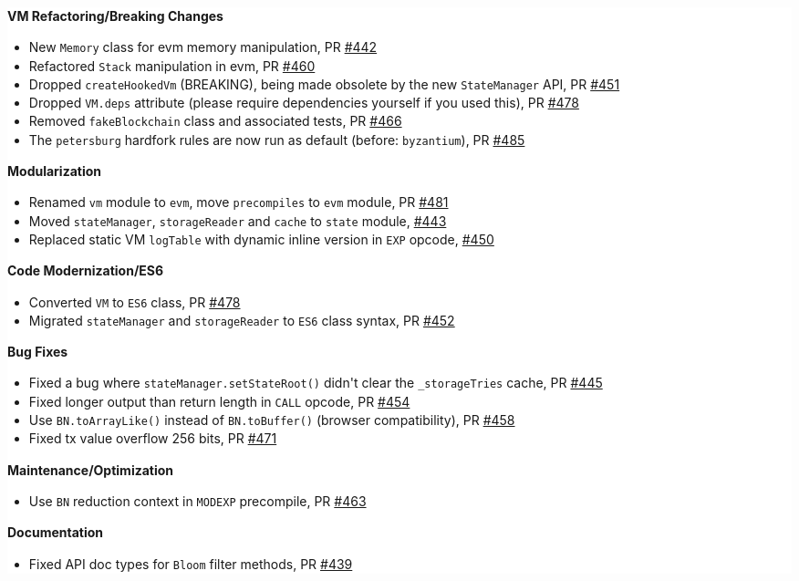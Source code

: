 **VM Refactoring/Breaking Changes**

- New `Memory` class for evm memory manipulation,
  PR [#442](https://github.com/ethereumjs/ethereumjs-vm/pull/442)
- Refactored `Stack` manipulation in evm,
  PR [#460](https://github.com/ethereumjs/ethereumjs-vm/pull/460)
- Dropped `createHookedVm` (BREAKING), being made obsolete by the
  new `StateManager` API,
  PR [#451](https://github.com/ethereumjs/ethereumjs-vm/pull/451)
- Dropped `VM.deps` attribute (please require dependencies yourself if you
  used this),
  PR [#478](https://github.com/ethereumjs/ethereumjs-vm/pull/478)
- Removed `fakeBlockchain` class and associated tests,
  PR [#466](https://github.com/ethereumjs/ethereumjs-vm/pull/466)
- The `petersburg` hardfork rules are now run as default
  (before: `byzantium`),
  PR [#485](https://github.com/ethereumjs/ethereumjs-vm/pull/485)

**Modularization**

- Renamed `vm` module to `evm`, move `precompiles` to `evm` module,
  PR [#481](https://github.com/ethereumjs/ethereumjs-vm/pull/481)
- Moved `stateManager`, `storageReader` and `cache` to `state` module,
  [#443](https://github.com/ethereumjs/ethereumjs-vm/pull/443)
- Replaced static VM `logTable` with dynamic inline version in `EXP` opcode,
  [#450](https://github.com/ethereumjs/ethereumjs-vm/pull/450)

**Code Modernization/ES6**

- Converted `VM` to `ES6` class,
  PR [#478](https://github.com/ethereumjs/ethereumjs-vm/pull/478)
- Migrated `stateManager` and `storageReader` to `ES6` class syntax,
  PR [#452](https://github.com/ethereumjs/ethereumjs-vm/pull/452)

**Bug Fixes**

- Fixed a bug where `stateManager.setStateRoot()` didn't clear
  the `_storageTries` cache,
  PR [#445](https://github.com/ethereumjs/ethereumjs-vm/issues/445)
- Fixed longer output than return length in `CALL` opcode,
  PR [#454](https://github.com/ethereumjs/ethereumjs-vm/pull/454)
- Use `BN.toArrayLike()` instead of `BN.toBuffer()` (browser compatibility),
  PR [#458](https://github.com/ethereumjs/ethereumjs-vm/pull/458)
- Fixed tx value overflow 256 bits,
  PR [#471](https://github.com/ethereumjs/ethereumjs-vm/pull/471)

**Maintenance/Optimization**

- Use `BN` reduction context in `MODEXP` precompile,
  PR [#463](https://github.com/ethereumjs/ethereumjs-vm/pull/463)

**Documentation**

- Fixed API doc types for `Bloom` filter methods,
  PR [#439](https://github.com/ethereumjs/ethereumjs-vm/pull/439)
